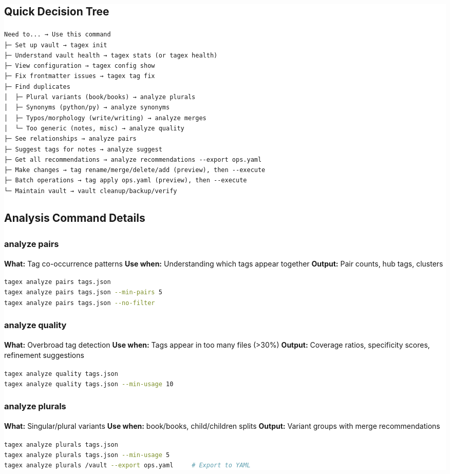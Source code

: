 ## Quick Decision Tree

```
Need to... → Use this command
├─ Set up vault → tagex init
├─ Understand vault health → tagex stats (or tagex health)
├─ View configuration → tagex config show
├─ Fix frontmatter issues → tagex tag fix
├─ Find duplicates
│  ├─ Plural variants (book/books) → analyze plurals
│  ├─ Synonyms (python/py) → analyze synonyms
│  ├─ Typos/morphology (write/writing) → analyze merges
│  └─ Too generic (notes, misc) → analyze quality
├─ See relationships → analyze pairs
├─ Suggest tags for notes → analyze suggest
├─ Get all recommendations → analyze recommendations --export ops.yaml
├─ Make changes → tag rename/merge/delete/add (preview), then --execute
├─ Batch operations → tag apply ops.yaml (preview), then --execute
└─ Maintain vault → vault cleanup/backup/verify
```

## Analysis Command Details

### analyze pairs

**What:** Tag co-occurrence patterns
**Use when:** Understanding which tags appear together
**Output:** Pair counts, hub tags, clusters

```bash
tagex analyze pairs tags.json
tagex analyze pairs tags.json --min-pairs 5
tagex analyze pairs tags.json --no-filter
```

### analyze quality

**What:** Overbroad tag detection
**Use when:** Tags appear in too many files (>30%)
**Output:** Coverage ratios, specificity scores, refinement suggestions

```bash
tagex analyze quality tags.json
tagex analyze quality tags.json --min-usage 10
```

### analyze plurals

**What:** Singular/plural variants
**Use when:** book/books, child/children splits
**Output:** Variant groups with merge recommendations

```bash
tagex analyze plurals tags.json
tagex analyze plurals tags.json --min-usage 5
tagex analyze plurals /vault --export ops.yaml     # Export to YAML
```
